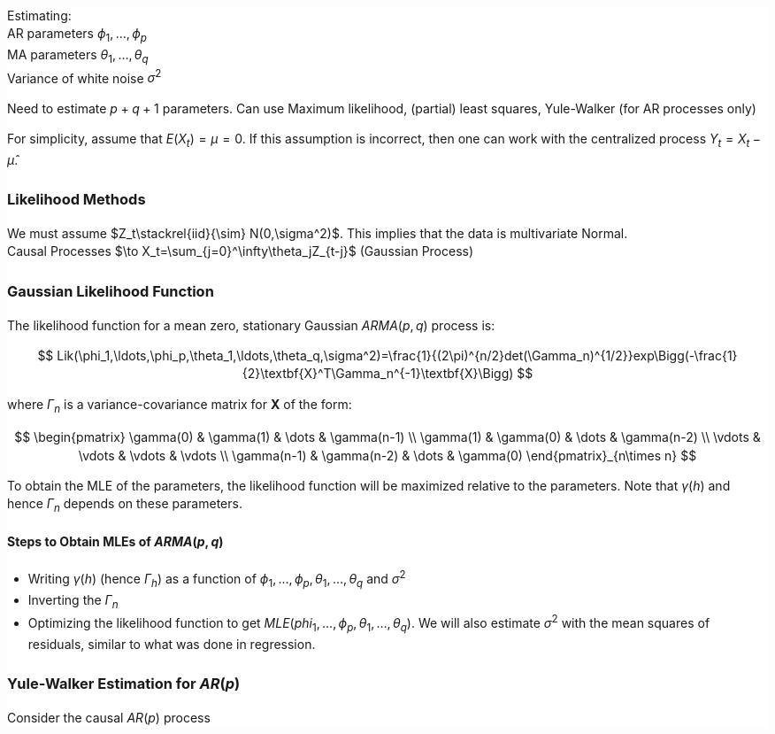 Estimating:  
AR parameters $\phi_1,\ldots,\phi_p$  
MA parameters $\theta_1,\ldots,\theta_q$  
Variance of white noise $\sigma^2$

Need to estimate $p+q+1$ parameters. Can use Maximum likelihood, (partial) least
squares, Yule-Walker (for AR processes only)

For simplicity, assume that $E(X_t)=\mu=0$. If this assumption is incorrect,
then one can work with the centralized process $Y_t=X_t-\hat\mu$.

### Likelihood Methods

We must assume $Z_t\stackrel{iid}{\sim} N(0,\sigma^2)$. This implies that
the data is multivariate Normal.  
Causal Processes $\to X_t=\sum_{j=0}^\infty\theta_jZ_{t-j}$ (Gaussian Process)

### Gaussian Likelihood Function

The likelihood function for a mean zero, stationary Gaussian $ARMA(p,q)$ process
is:

$$
Lik(\phi_1,\ldots,\phi_p,\theta_1,\ldots,\theta_q,\sigma^2)=\frac{1}{(2\pi)^{n/2}det(\Gamma_n)^{1/2}}exp\Bigg(-\frac{1}{2}\textbf{X}^T\Gamma_n^{-1}\textbf{X}\Bigg)
$$

where $\Gamma_n$ is a variance-covariance matrix for $\textbf{X}$ of the form:

$$
\begin{pmatrix}
\gamma(0) & \gamma(1) & \dots & \gamma(n-1) \\
\gamma(1) & \gamma(0) & \dots & \gamma(n-2) \\
\vdots & \vdots & \vdots & \vdots \\
\gamma(n-1) & \gamma(n-2) & \dots & \gamma(0)
\end{pmatrix}_{n\times n}
$$

To obtain the MLE of the parameters, the likelihood function will be maximized
relative to the parameters. Note that $\gamma(h)$ and hence $\Gamma_n$ depends
on these parameters.

#### Steps to Obtain MLEs of $ARMA(p,q)$

* Writing $\gamma(h)$ (hence $\Gamma_h$) as a function of $\phi_1,\ldots,\phi_p,\theta_1,\ldots,\theta_q$ and $\sigma^2$
* Inverting the $\Gamma_n$
* Optimizing the likelihood function to get $MLE(phi_1,\ldots,\phi_p,\theta_1,\ldots,\theta_q)$. We will also estimate $\sigma^2$ with the mean squares of
residuals, similar to what was done in regression.

### Yule-Walker Estimation for $AR(p)$

Consider the causal $AR(p)$ process
